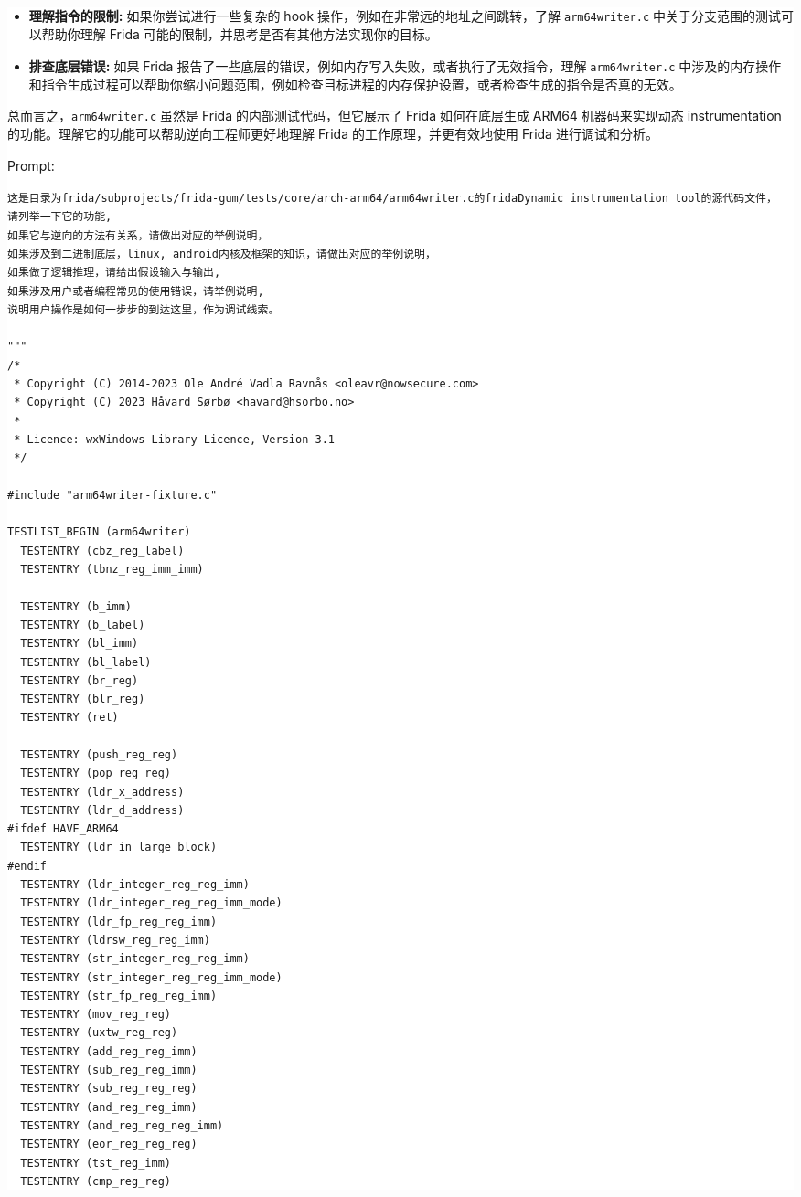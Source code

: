 *   **理解指令的限制:**  如果你尝试进行一些复杂的 hook 操作，例如在非常远的地址之间跳转，了解 `arm64writer.c` 中关于分支范围的测试可以帮助你理解 Frida 可能的限制，并思考是否有其他方法实现你的目标。

*   **排查底层错误:**  如果 Frida 报告了一些底层的错误，例如内存写入失败，或者执行了无效指令，理解 `arm64writer.c` 中涉及的内存操作和指令生成过程可以帮助你缩小问题范围，例如检查目标进程的内存保护设置，或者检查生成的指令是否真的无效。

总而言之，`arm64writer.c` 虽然是 Frida 的内部测试代码，但它展示了 Frida 如何在底层生成 ARM64 机器码来实现动态 instrumentation 的功能。理解它的功能可以帮助逆向工程师更好地理解 Frida 的工作原理，并更有效地使用 Frida 进行调试和分析。

Prompt: 
```
这是目录为frida/subprojects/frida-gum/tests/core/arch-arm64/arm64writer.c的fridaDynamic instrumentation tool的源代码文件， 请列举一下它的功能, 
如果它与逆向的方法有关系，请做出对应的举例说明，
如果涉及到二进制底层，linux, android内核及框架的知识，请做出对应的举例说明，
如果做了逻辑推理，请给出假设输入与输出,
如果涉及用户或者编程常见的使用错误，请举例说明,
说明用户操作是如何一步步的到达这里，作为调试线索。

"""
/*
 * Copyright (C) 2014-2023 Ole André Vadla Ravnås <oleavr@nowsecure.com>
 * Copyright (C) 2023 Håvard Sørbø <havard@hsorbo.no>
 *
 * Licence: wxWindows Library Licence, Version 3.1
 */

#include "arm64writer-fixture.c"

TESTLIST_BEGIN (arm64writer)
  TESTENTRY (cbz_reg_label)
  TESTENTRY (tbnz_reg_imm_imm)

  TESTENTRY (b_imm)
  TESTENTRY (b_label)
  TESTENTRY (bl_imm)
  TESTENTRY (bl_label)
  TESTENTRY (br_reg)
  TESTENTRY (blr_reg)
  TESTENTRY (ret)

  TESTENTRY (push_reg_reg)
  TESTENTRY (pop_reg_reg)
  TESTENTRY (ldr_x_address)
  TESTENTRY (ldr_d_address)
#ifdef HAVE_ARM64
  TESTENTRY (ldr_in_large_block)
#endif
  TESTENTRY (ldr_integer_reg_reg_imm)
  TESTENTRY (ldr_integer_reg_reg_imm_mode)
  TESTENTRY (ldr_fp_reg_reg_imm)
  TESTENTRY (ldrsw_reg_reg_imm)
  TESTENTRY (str_integer_reg_reg_imm)
  TESTENTRY (str_integer_reg_reg_imm_mode)
  TESTENTRY (str_fp_reg_reg_imm)
  TESTENTRY (mov_reg_reg)
  TESTENTRY (uxtw_reg_reg)
  TESTENTRY (add_reg_reg_imm)
  TESTENTRY (sub_reg_reg_imm)
  TESTENTRY (sub_reg_reg_reg)
  TESTENTRY (and_reg_reg_imm)
  TESTENTRY (and_reg_reg_neg_imm)
  TESTENTRY (eor_reg_reg_reg)
  TESTENTRY (tst_reg_imm)
  TESTENTRY (cmp_reg_reg)
```